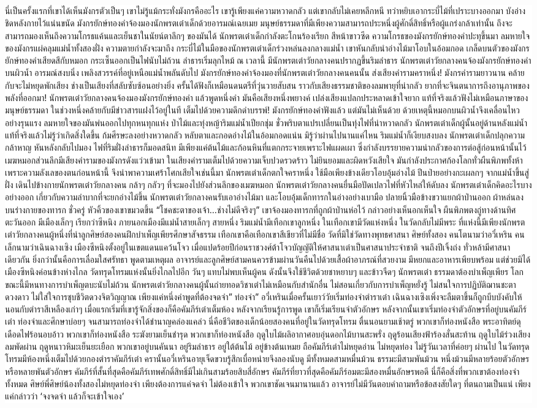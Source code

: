 นี่เป็นครั้งแรกที่เขาได้เห็นมังกรตัวเป็นๆ เขาไม่รู้แม้กระทั่งมังกรคืออะไร เขารู้เพียงแค่ความหวาดกลัว แต่เขากลับไม่เคยหลีกหนี ทว่าหยิบเอากระบี่ไม้ที่เปราะบางออกมา บังอ่างชิดหลังกายไว้แน่นขนัด
มังกรยักษ์ทองคำจ้องมองนักพรตเต๋าเด็กด้วยอารมณ์เฉยเมย มนุษย์ธรรมดาที่มีเพียงความสามารถประหนึ่งผู้ศักดิ์สิทธิ์หรือผู้แกร่งกล้าเท่านั้น ถึงจะสามารถมองเห็นถึงความโกรธแค้นและเย็นชาในนัยน์ตาลึกๆ ของมันได้
นักพรตเต๋าเด็กกำลังตะโกนร้องเรียก สีหน้าขาวซีด
ความโกรธของมังกรยักษ์ทองคำปะทุขึ้นมา ลมหายใจของมังกรแผ่คลุมแม่น้ำทั้งสองฝั่ง ความตายกำลังจะมาถึง
กระบี่ไม้ในมือของนักพรตเต๋าเด็กร่วงหล่นลงกลางแม่น้ำ เขาหันกลับนำอ่างไม้มาโอบในอ้อมกอด
เกล็ดบนตัวของมังกรยักษ์ทองคำเสียดสีกับหมอก กระเซ็นออกเป็นไฟนับไม่ถ้วน ลำธารเริ่มลุกไหม้
ณ เวลานี้ มีนักพรตเต๋าวัยกลางคนปรากฏขึ้นริมลำธาร
นักพรตเต๋าวัยกลางคนจ้องมังกรยักษ์ทองคำบนผิวน้ำ อารมณ์สงบนิ่ง
เพลิงสวรรค์ที่อยู่เหนือแม่น้ำพลันดับไป
มังกรยักษ์ทองคำจ้องมองที่นักพรตเต๋าวัยกลางคนคนนั้น ส่งเสียงคำรามคราหนึ่ง!
มังกรคำรามยาวนาน คล้ายกับจะไม่หยุดพักเสียง ช่างเป็นเสียงที่สลับซับซ้อนอย่างยิ่ง ครั้นได้ฟังก็เหมือนดนตรีที่วุ่นวายสับสน ราวกับเสียงธรรมชาติของลมพายุที่น่ากลัว ยากที่จะจินตนาการถึงอานุภาพของพลังที่ออกมา!
นักพรตเต๋าวัยกลางคนจ้องมองมังกรยักษ์ทองคำ แล้วพูดหนึ่งคำ
มันคือเสียงหนึ่งพยางค์ เปล่งเสียงแปลกประหลาดเข้าใจยาก แท้ที่จริงแล้วฟังไม่เหมือนภาษาของมนุษย์ธรรมดา ในช่วงหนึ่งคล้ายกับมีข่าวสารแฝงไว้อยู่ในที เต็มไปด้วยความดึกดำบรรพ์!
มังกรยักษ์ทองคำฟังแล้ว แต่มันไม่เห็นด้วย
ด้วยเหตุนี้หมอกบนผิวน้ำจึงเคลื่อนไหวอย่างรุนแรง
ลมหายใจของมันพ่นออกไปทุกหนทุกแห่ง ป่าไม้และทุ่งหญ้าริมแม่น้ำเปียกชุ่ม ชั่วพริบตาแปรเปลี่ยนเป็นทุ่งไฟที่น่าหวาดกลัว
นักพรตเต๋าเด็กผู้นั้นอยู่ด้านหลังแม่น้ำ แท้ที่จริงแล้วไม่รู้ว่าเกิดสิ่งใดขึ้น ก้มศีรษะลงอย่างหวาดกลัว หลับตาและกอดอ่างไม้ในอ้อมกอดแน่น
มิรู้ว่าผ่านไปนานแค่ไหน ริมแม่น้ำก็เงียบสงบลง
นักพรตเต๋าเด็กปลุกความกล้าหาญ หันหลังกลับไปมอง ไฟที่ริมฝั่งลำธารก็มอดสนิท มีเพียงแค่ต้นไม้และก้อนหินที่แตกกระจายเพราะไฟแผดเผา ซึ่งกำลังบรรยายความน่ากลัวของการต่อสู้ก่อนหน้านั้นไว้
เมฆหมอกส่วนลึกมีเสียงคำรามของมังกรดังแว่วเข้ามา ในเสียงคำรามเต็มไปด้วยความเจ็บปวดรวดร้าว ไม่ยินยอมและผิดหวังเสียใจ มันกำลังประกาศก้องโลกทั่วผืนพิภพทั้งห้า เพราะความลังเลของตนก่อนหน้านี้ จึงนำพาความเศร้าโศกเสียใจเช่นนี้มา
นักพรตเต๋าเด็กตกใจคราหนึ่ง ใช้มือเพียงข้างเดียวโอบอุ้มอ่างไม้ ปีนป่ายอย่างกะเผลกๆ จากแม่น้ำขึ้นสู่ฝั่ง เดินไปข้างกายนักพรตเต๋าวัยกลางคน กล้าๆ กลัวๆ ที่จะมองไปยังส่วนลึกของเมฆหมอก นักพรตเต๋าวัยกลางคนยื่นมือปัดเปลวไฟที่หัวไหล่ให้ดับลง
นักพรตเต๋าเด็กคิดอะไรบางอย่างออก เกี่ยวกับความลำบากที่จะยกอ่างไม้ขึ้น
นักพรตเต๋าวัยกลางคนรับเอาอ่างไม้มา และโอบอุ้มเด็กทารกในอ่างอย่างเบามือ ปลายนิ้วมือข้างขวาแยกผ้าป่านออก ผ้าหล่นลงบนร่างกายของทารก ชั่วครู่ หัวคิ้วของเขาขมวดขึ้น
“โชคชะตาของเจ้า...ช่างไม่ดีจริงๆ” เขาจ้องมองทารกที่ถูกผ้าป่านห่อไว้ กล่าวอย่างเห็นอกเห็นใจ
ผืนพิภพตงถู่ทางด้านทิศตะวันออก มีเมืองเล็กๆ เรียกว่าซีหนิง ภายนอกเมืองมีแม่น้ำสายเล็กๆ สายหนึ่ง ริมแม่น้ำมีเทือกเขาลูกหนึ่ง ในเทือกเขามีวัดแห่งหนึ่ง ในวัดกลับไม่มีพระ ที่แห่งนี้มีเพียงนักพรตเต๋าวัยกลางคนผู้หนึ่งที่นำลูกศิษย์สองคนฝึกบำเพ็ญเพียรศึกษาสัจธรรม
เทือกเขาคือเทือกเขาสีเขียวที่ไม่มีชื่อ วัดที่มิใช่วัดทางพุทธศาสนา ศิษย์ทั้งสอง คนโตนามว่าอวี๋เหริน คนเล็กนามว่าเฉินฉางเซิง
เมืองซีหนิงตั้งอยู่ในเขตแดนแคว้นโจว เมื่อแปดร้อยปีก่อนราชวงศ์ต้าโจวบัญญัติให้ศาสนาเต๋าเป็นศาสนาประจำชาติ จนถึงปีเจิ้งถ่ง ทั่วหล้ามีศาสนาเดียวกัน ยิ่งกว่านั้นคือการเลื่อมใสศรัทธา พูดตามเหตุผล อาจารย์และลูกศิษย์สามคนควรข้ามผ่านวันคืนไปด้วยเสื้อผ้าอาภรณ์ที่สวยงาม มีหยกและอาหารเพียบพร้อม แต่ช่วยมิได้ เมืองซีหนิงค่อนข้างห่างไกล วัดทรุดโทรมแห่งนั้นยิ่งไกลไปอีก วันๆ แทบไม่พบเห็นผู้คน ดังนั้นจึงใช้ชีวิตด้วยชาหยาบๆ และข้าวจืดๆ
นักพรตเต๋า ธรรมดาต้องบำเพ็ญเพียร โลกขณะนี้มีหนทางการบำเพ็ญตบะนับไม่ถ้วน นักพรตเต๋าวัยกลางคนผู้นั้นถ่ายทอดวิชาเต๋าไม่เหมือนกับสำนักอื่น ไม่สอนเกี่ยวกับการบำเพ็ญหยั่งรู้ ไม่สนใจการปฏิบัติฌานชะตาดวงดาว ไม่ใส่ใจการชุบชีวิตดวงจิตวิญญาณ เพียงแค่หนึ่งคำพูดที่ต้องจดจำ” ท่องจำ”
อวี๋เหรินเมื่อครั้นเยาว์วัยเริ่มท่องจำตำราเต๋า เฉินฉางเซิงเพิ่งจะลืมตาขึ้นก็ถูกบีบบังคับให้นอนกับตำราสีเหลืองเก่าๆ เมื่อแรกเริ่มที่เขารู้จักสิ่งของก็คือคัมภีร์เต๋าเต็มห้อง หลังจากเรียนรู้การพูด เขาก็เริ่มเรียนจำตัวอักษร หลังจากนั้นเขาเริ่มท่องจำตัวอักษรที่อยู่บนคัมภีร์เต๋า ท่องจำและศึกษาบ่อยๆ จนสามารถท่องจำได้ชำนาญคล่องแคล่ว นี่คือชีวิตของเด็กน้อยสองคนที่อยู่ในวัดทรุดโทรม
ตื่นนอนยามเช้าตรู่ พวกเขาก็ท่องหนังสือ พระอาทิตย์ดุเดือดไฟร้อนอบอ้าว พวกเขาก็ท่องหนังสือ ระฆังยามเย็นชำรุด พวกเขาก็ท่องหนังสือ ฤดูใบไม้ผลิอากาศอบอุ่นดอกไม้บานสะพรั่ง ฤดูร้อนเสียงฟ้าร้องสั่นสะท้าน ฤดูใบไม้ร่วงเสียงลมพัดผ่าน ฤดูหนาวหิมะเย็นยะเยือก พวกเขาอยู่บนคันนา อยู่ริมลำธาร อยู่ใต้ต้นไม้ อยู่ข้างต้นเหมย ถือคัมภีร์เต๋าไม่หยุดอ่าน ไม่หยุดท่อง ไม่รู้วันเวลาที่ค่อยๆ ผ่านไป
ในวัดทรุดโทรมมีห้องหนึ่งเต็มไปด้วยกองตำราคัมภีร์เต๋า ครานั้นอวี๋เหรินอายุเจ็ดขวบรู้สึกเบื่อหน่ายจึงลองนับดู มีทั้งหมดสามหมื่นม้วน ธรรมะมีสามพันม้วน หนึ่งม้วนมีหลายร้อยตัวอักษรหรือหลายพันตัวอักษร คัมภีร์ที่สั้นที่สุดคือคัมภีร์เทพศักดิ์สิทธิ์มีไม่เกินสามร้อยสิบสี่อักษร คัมภีร์ที่ยาวที่สุดคือคัมภีร์อมตะมีสองหมื่นอักษรพอดี นี่ก็คือสิ่งที่พวกเขาต้องท่องจำทั้งหมด
ศิษย์พี่ศิษย์น้องทั้งสองไม่หยุดท่องจำ เพียงต้องการแค่จดจำ ไม่ต้องเข้าใจ พวกเขาชัดเจนมานานแล้ว อาจารย์ไม่มีวันตอบคำถามหรือข้อสงสัยใดๆ ที่ตนถามเป็นแน่ เพียงแค่กล่าวว่า ‘จงจดจำ แล้วก็จะเข้าใจเอง’